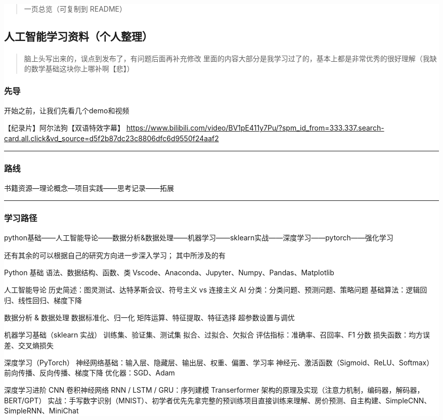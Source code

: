 >一页总览（可复制到 README）
## 人工智能学习资料（个人整理）

>脑上头写出来的，误点到发布了，有问题后面再补充修改
里面的内容大部分是我学习过了的，基本上都是非常优秀的很好理解（我缺的数学基础这块你上哪补啊【悲】）

### 先导
开始之前，让我们先看几个demo和视频

【纪录片】阿尔法狗【双语特效字幕】
https://www.bilibili.com/video/BV1pE411y7Pu/?spm_id_from=333.337.search-card.all.click&vd_source=d5f2b87dc23c8806dfc6d9550f24aaf2

---

### 路线
书籍资源—理论概念—项目实践——思考记录——拓展

---

### 学习路径
python基础——人工智能导论——数据分析&数据处理——机器学习——sklearn实战——深度学习——pytorch——强化学习

还有其余的可以根据自己的研究方向进一步深入学习；
其中所涉及的有

Python 基础
语法、数据结构、函数、类
Vscode、Anaconda、Jupyter、Numpy、Pandas、Matplotlib

人工智能导论
历史简述：图灵测试、达特茅斯会议、符号主义 vs 连接主义
AI 分类：分类问题、预测问题、策略问题
基础算法：逻辑回归、线性回归、梯度下降

数据分析 & 数据处理
数据标准化、归一化
矩阵运算、特征提取、特征选择
超参数设置与调优

机器学习基础（sklearn 实战）
训练集、验证集、测试集
拟合、过拟合、欠拟合
评估指标：准确率、召回率、F1 分数
损失函数：均方误差、交叉熵损失

深度学习（PyTorch）
神经网络基础：输入层、隐藏层、输出层、权重、偏置、学习率
神经元、激活函数（Sigmoid、ReLU、Softmax）
前向传播、反向传播、梯度下降
优化器：SGD、Adam



深度学习进阶
CNN 卷积神经网络
RNN / LSTM / GRU：序列建模
Transerformer 架构的原理及实现（注意力机制，编码器，解码器，BERT/GPT）
实战：手写数字识别（MNIST）、初学者优先先拿完整的预训练项目直接训练来理解、房价预测、自主构建、SimpleCNN、SimpleRNN、MiniChat
